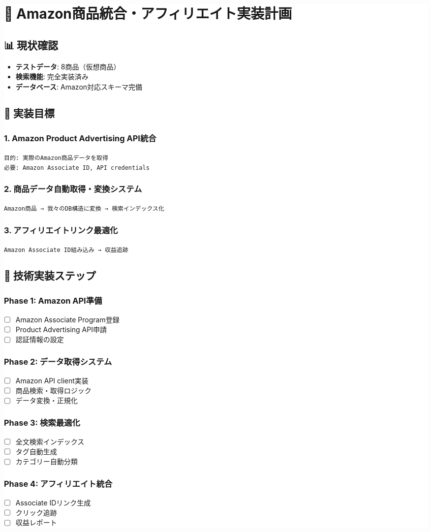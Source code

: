 # 🛒 Amazon商品統合・アフィリエイト実装計画

## 📊 現状確認
- **テストデータ**: 8商品（仮想商品）
- **検索機能**: 完全実装済み
- **データベース**: Amazon対応スキーマ完備

## 🎯 実装目標

### 1. Amazon Product Advertising API統合
```
目的: 実際のAmazon商品データを取得
必要: Amazon Associate ID, API credentials
```

### 2. 商品データ自動取得・変換システム
```
Amazon商品 → 我々のDB構造に変換 → 検索インデックス化
```

### 3. アフィリエイトリンク最適化
```
Amazon Associate ID組み込み → 収益追跡
```

## 🔧 技術実装ステップ

### Phase 1: Amazon API準備
- [ ] Amazon Associate Program登録
- [ ] Product Advertising API申請
- [ ] 認証情報の設定

### Phase 2: データ取得システム
- [ ] Amazon API client実装
- [ ] 商品検索・取得ロジック
- [ ] データ変換・正規化

### Phase 3: 検索最適化
- [ ] 全文検索インデックス
- [ ] タグ自動生成
- [ ] カテゴリー自動分類

### Phase 4: アフィリエイト統合
- [ ] Associate IDリンク生成
- [ ] クリック追跡
- [ ] 収益レポート
